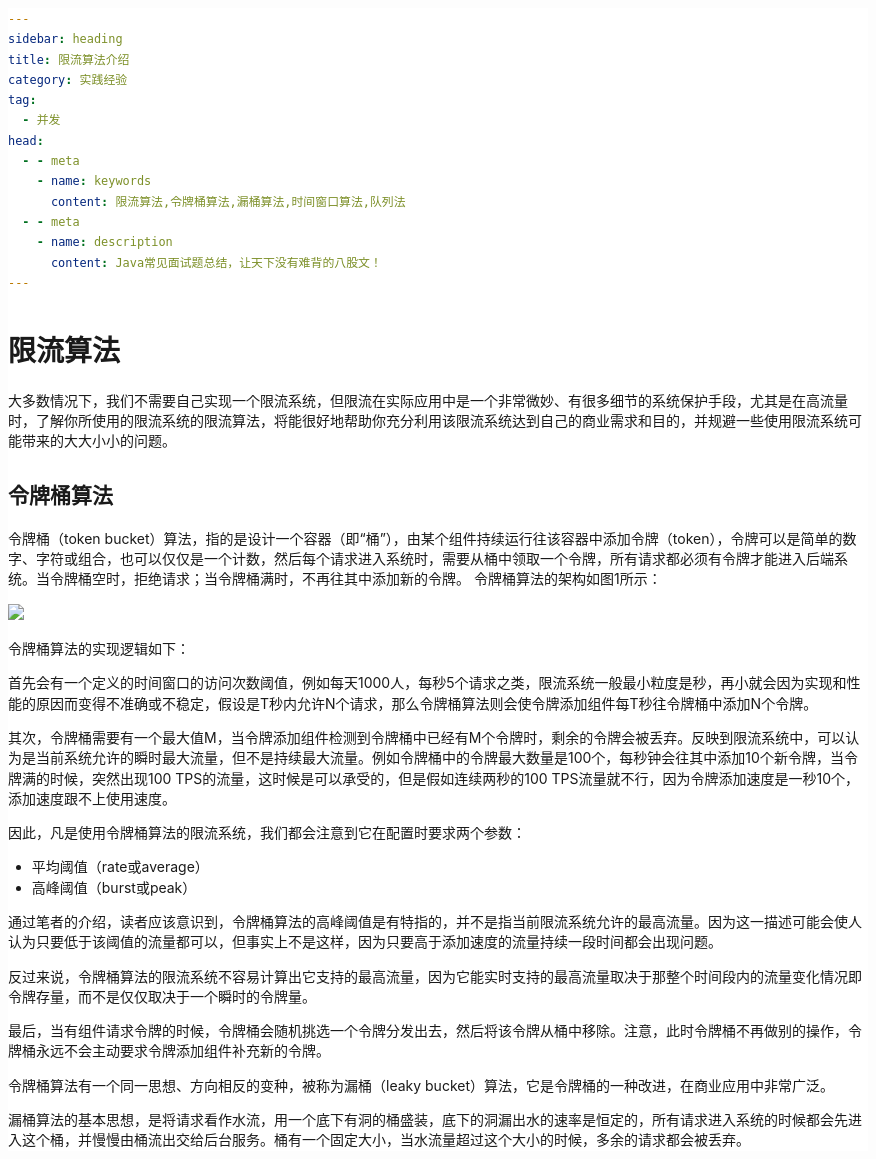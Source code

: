 ```yaml
---
sidebar: heading
title: 限流算法介绍
category: 实践经验
tag:
  - 并发
head:
  - - meta
    - name: keywords
      content: 限流算法,令牌桶算法,漏桶算法,时间窗口算法,队列法
  - - meta
    - name: description
      content: Java常见面试题总结，让天下没有难背的八股文！
---
```


# 限流算法

大多数情况下，我们不需要自己实现一个限流系统，但限流在实际应用中是一个非常微妙、有很多细节的系统保护手段，尤其是在高流量时，了解你所使用的限流系统的限流算法，将能很好地帮助你充分利用该限流系统达到自己的商业需求和目的，并规避一些使用限流系统可能带来的大大小小的问题。

## 令牌桶算法

令牌桶（token bucket）算法，指的是设计一个容器（即“桶”），由某个组件持续运行往该容器中添加令牌（token），令牌可以是简单的数字、字符或组合，也可以仅仅是一个计数，然后每个请求进入系统时，需要从桶中领取一个令牌，所有请求都必须有令牌才能进入后端系统。当令牌桶空时，拒绝请求；当令牌桶满时，不再往其中添加新的令牌。
令牌桶算法的架构如图1所示：

![](http://img.topjavaer.cn/img/限流1.png)

令牌桶算法的实现逻辑如下：

首先会有一个定义的时间窗口的访问次数阈值，例如每天1000人，每秒5个请求之类，限流系统一般最小粒度是秒，再小就会因为实现和性能的原因而变得不准确或不稳定，假设是T秒内允许N个请求，那么令牌桶算法则会使令牌添加组件每T秒往令牌桶中添加N个令牌。

其次，令牌桶需要有一个最大值M，当令牌添加组件检测到令牌桶中已经有M个令牌时，剩余的令牌会被丢弃。反映到限流系统中，可以认为是当前系统允许的瞬时最大流量，但不是持续最大流量。例如令牌桶中的令牌最大数量是100个，每秒钟会往其中添加10个新令牌，当令牌满的时候，突然出现100 TPS的流量，这时候是可以承受的，但是假如连续两秒的100 TPS流量就不行，因为令牌添加速度是一秒10个，添加速度跟不上使用速度。

因此，凡是使用令牌桶算法的限流系统，我们都会注意到它在配置时要求两个参数：

- 平均阈值（rate或average）
- 高峰阈值（burst或peak）


通过笔者的介绍，读者应该意识到，令牌桶算法的高峰阈值是有特指的，并不是指当前限流系统允许的最高流量。因为这一描述可能会使人认为只要低于该阈值的流量都可以，但事实上不是这样，因为只要高于添加速度的流量持续一段时间都会出现问题。

反过来说，令牌桶算法的限流系统不容易计算出它支持的最高流量，因为它能实时支持的最高流量取决于那整个时间段内的流量变化情况即令牌存量，而不是仅仅取决于一个瞬时的令牌量。

最后，当有组件请求令牌的时候，令牌桶会随机挑选一个令牌分发出去，然后将该令牌从桶中移除。注意，此时令牌桶不再做别的操作，令牌桶永远不会主动要求令牌添加组件补充新的令牌。

令牌桶算法有一个同一思想、方向相反的变种，被称为漏桶（leaky bucket）算法，它是令牌桶的一种改进，在商业应用中非常广泛。

漏桶算法的基本思想，是将请求看作水流，用一个底下有洞的桶盛装，底下的洞漏出水的速率是恒定的，所有请求进入系统的时候都会先进入这个桶，并慢慢由桶流出交给后台服务。桶有一个固定大小，当水流量超过这个大小的时候，多余的请求都会被丢弃。

